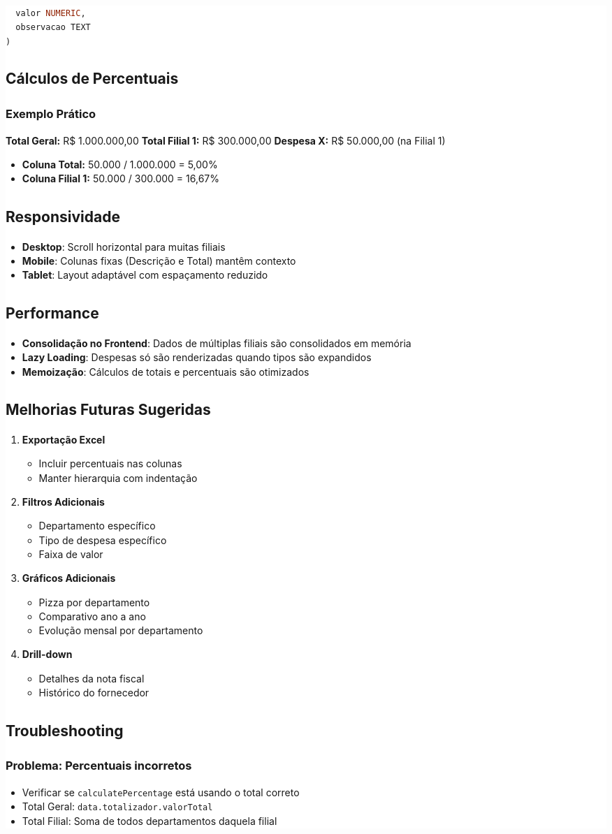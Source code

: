 ```sql
  valor NUMERIC,
  observacao TEXT
)
```

## Cálculos de Percentuais

### Exemplo Prático
**Total Geral:** R$ 1.000.000,00
**Total Filial 1:** R$ 300.000,00
**Despesa X:** R$ 50.000,00 (na Filial 1)

- **Coluna Total:** 50.000 / 1.000.000 = 5,00%
- **Coluna Filial 1:** 50.000 / 300.000 = 16,67%

## Responsividade

- **Desktop**: Scroll horizontal para muitas filiais
- **Mobile**: Colunas fixas (Descrição e Total) mantêm contexto
- **Tablet**: Layout adaptável com espaçamento reduzido

## Performance

- **Consolidação no Frontend**: Dados de múltiplas filiais são consolidados em memória
- **Lazy Loading**: Despesas só são renderizadas quando tipos são expandidos
- **Memoização**: Cálculos de totais e percentuais são otimizados

## Melhorias Futuras Sugeridas

1. **Exportação Excel**
   - Incluir percentuais nas colunas
   - Manter hierarquia com indentação

2. **Filtros Adicionais**
   - Departamento específico
   - Tipo de despesa específico
   - Faixa de valor

3. **Gráficos Adicionais**
   - Pizza por departamento
   - Comparativo ano a ano
   - Evolução mensal por departamento

4. **Drill-down**
   - Detalhes da nota fiscal
   - Histórico do fornecedor

## Troubleshooting

### Problema: Percentuais incorretos
- Verificar se `calculatePercentage` está usando o total correto
- Total Geral: `data.totalizador.valorTotal`
- Total Filial: Soma de todos departamentos daquela filial
